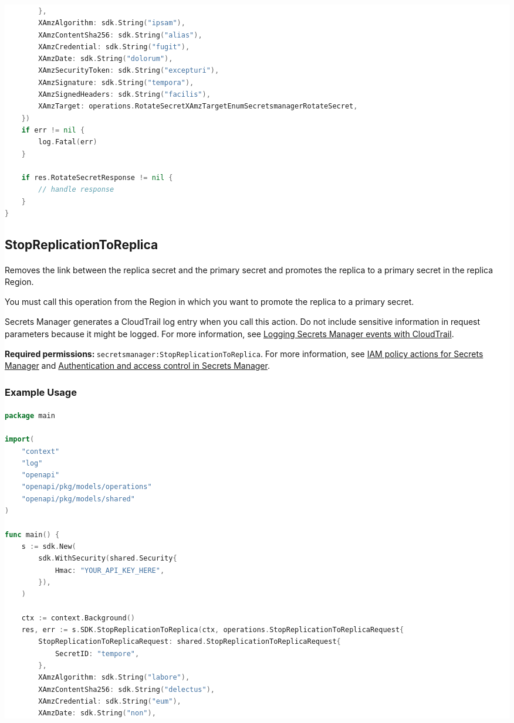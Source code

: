 ```go
        },
        XAmzAlgorithm: sdk.String("ipsam"),
        XAmzContentSha256: sdk.String("alias"),
        XAmzCredential: sdk.String("fugit"),
        XAmzDate: sdk.String("dolorum"),
        XAmzSecurityToken: sdk.String("excepturi"),
        XAmzSignature: sdk.String("tempora"),
        XAmzSignedHeaders: sdk.String("facilis"),
        XAmzTarget: operations.RotateSecretXAmzTargetEnumSecretsmanagerRotateSecret,
    })
    if err != nil {
        log.Fatal(err)
    }

    if res.RotateSecretResponse != nil {
        // handle response
    }
}
```

## StopReplicationToReplica

<p>Removes the link between the replica secret and the primary secret and promotes the replica to a primary secret in the replica Region.</p> <p>You must call this operation from the Region in which you want to promote the replica to a primary secret.</p> <p>Secrets Manager generates a CloudTrail log entry when you call this action. Do not include sensitive information in request parameters because it might be logged. For more information, see <a href="https://docs.aws.amazon.com/secretsmanager/latest/userguide/retrieve-ct-entries.html">Logging Secrets Manager events with CloudTrail</a>.</p> <p> <b>Required permissions: </b> <code>secretsmanager:StopReplicationToReplica</code>. For more information, see <a href="https://docs.aws.amazon.com/secretsmanager/latest/userguide/reference_iam-permissions.html#reference_iam-permissions_actions"> IAM policy actions for Secrets Manager</a> and <a href="https://docs.aws.amazon.com/secretsmanager/latest/userguide/auth-and-access.html">Authentication and access control in Secrets Manager</a>. </p>

### Example Usage

```go
package main

import(
	"context"
	"log"
	"openapi"
	"openapi/pkg/models/operations"
	"openapi/pkg/models/shared"
)

func main() {
    s := sdk.New(
        sdk.WithSecurity(shared.Security{
            Hmac: "YOUR_API_KEY_HERE",
        }),
    )

    ctx := context.Background()
    res, err := s.SDK.StopReplicationToReplica(ctx, operations.StopReplicationToReplicaRequest{
        StopReplicationToReplicaRequest: shared.StopReplicationToReplicaRequest{
            SecretID: "tempore",
        },
        XAmzAlgorithm: sdk.String("labore"),
        XAmzContentSha256: sdk.String("delectus"),
        XAmzCredential: sdk.String("eum"),
        XAmzDate: sdk.String("non"),
```